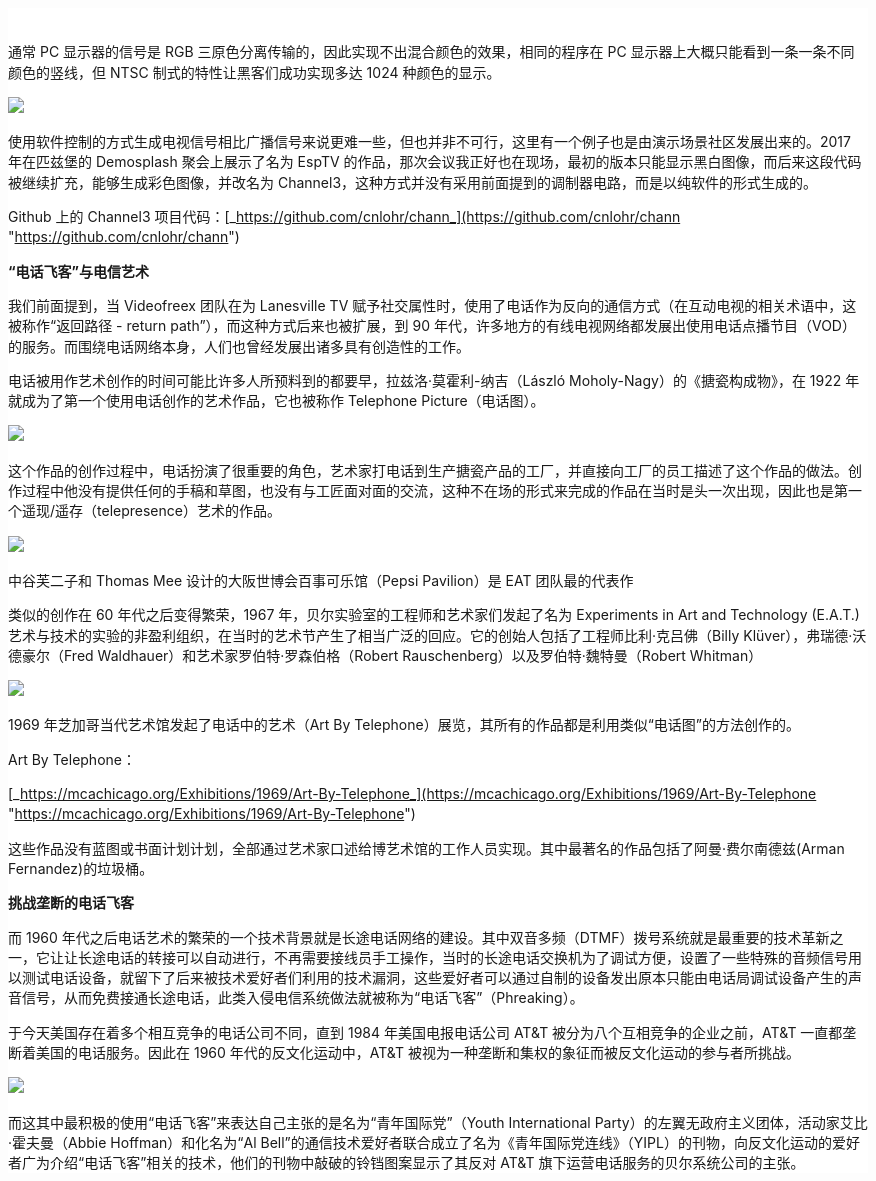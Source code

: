 ![](data:image/gif;base64,iVBORw0KGgoAAAANSUhEUgAAAAEAAAABCAYAAAAfFcSJAAAADUlEQVQImWNgYGBgAAAABQABh6FO1AAAAABJRU5ErkJggg==)

通常 PC 显示器的信号是 RGB 三原色分离传输的，因此实现不出混合颜色的效果，相同的程序在 PC 显示器上大概只能看到一条一条不同颜色的竖线，但 NTSC 制式的特性让黑客们成功实现多达 1024 种颜色的显示。

![](https://mmbiz.qpic.cn/mmbiz_jpg/QpV1OYwdMHA46qZQ07oxGDIe3JPGnRNzsUnQ0DlDExcvSCd1pbBzJQET4sfDNFQ1nPEoE7zHjPvYzEhCcEzFmQ/640?wx_fmt=jpeg&tp=webp&wxfrom=5&wx_lazy=1&wx_co=1)

使用软件控制的方式生成电视信号相比广播信号来说更难一些，但也并非不可行，这里有一个例子也是由演示场景社区发展出来的。2017 年在匹兹堡的 Demosplash 聚会上展示了名为 EspTV 的作品，那次会议我正好也在现场，最初的版本只能显示黑白图像，而后来这段代码被继续扩充，能够生成彩色图像，并改名为 Channel3，这种方式并没有采用前面提到的调制器电路，而是以纯软件的形式生成的。

Github 上的 Channel3 项目代码：[_https://github.com/cnlohr/chann_](https://github.com/cnlohr/chann "https://github.com/cnlohr/chann")

**“电话飞客”与电信艺术**

我们前面提到，当 Videofreex 团队在为 Lanesville TV 赋予社交属性时，使用了电话作为反向的通信方式（在互动电视的相关术语中，这被称作“返回路径 - return path”），而这种方式后来也被扩展，到 90 年代，许多地方的有线电视网络都发展出使用电话点播节目（VOD）的服务。而围绕电话网络本身，人们也曾经发展出诸多具有创造性的工作。

电话被用作艺术创作的时间可能比许多人所预料到的都要早，拉兹洛·莫霍利-纳吉（László Moholy-Nagy）的《搪瓷构成物》，在 1922 年就成为了第一个使用电话创作的艺术作品，它也被称作 Telephone Picture（电话图）。

![](https://mmbiz.qpic.cn/mmbiz_jpg/QpV1OYwdMHA46qZQ07oxGDIe3JPGnRNz5LDK2NUDCWA9SYmqvBckZk4ukXrPtS1I9MFfCSOyuKTlgXFHQmUTxw/640?wx_fmt=jpeg&tp=webp&wxfrom=5&wx_lazy=1&wx_co=1)

这个作品的创作过程中，电话扮演了很重要的角色，艺术家打电话到生产搪瓷产品的工厂，并直接向工厂的员工描述了这个作品的做法。创作过程中他没有提供任何的手稿和草图，也没有与工匠面对面的交流，这种不在场的形式来完成的作品在当时是头一次出现，因此也是第一个遥现/遥存（telepresence）艺术的作品。

![](https://mmbiz.qpic.cn/mmbiz_jpg/QpV1OYwdMHA46qZQ07oxGDIe3JPGnRNz29Q5BMvE685foWmYeqCOPgiay6SAABgxSCsLpN9kp5LGF20nUo2uEGg/640?wx_fmt=jpeg&tp=webp&wxfrom=5&wx_lazy=1&wx_co=1)

中谷芙二子和 Thomas Mee 设计的大阪世博会百事可乐馆（Pepsi Pavilion）是 EAT 团队最的代表作

类似的创作在 60 年代之后变得繁荣，1967 年，贝尔实验室的工程师和艺术家们发起了名为 Experiments in Art and Technology (E.A.T.) 艺术与技术的实验的非盈利组织，在当时的艺术节产生了相当广泛的回应。它的创始人包括了工程师比利·克吕佛（Billy Klüver），弗瑞德·沃德豪尔（Fred Waldhauer）和艺术家罗伯特·罗森伯格（Robert Rauschenberg）以及罗伯特·魏特曼（Robert Whitman）

![](https://mmbiz.qpic.cn/mmbiz_jpg/QpV1OYwdMHA46qZQ07oxGDIe3JPGnRNzvp2WPVwx56dAsicjgkD8As2ou3YMgL1deSc17xXJAM3oJarvnS0maCQ/640?wx_fmt=jpeg&tp=webp&wxfrom=5&wx_lazy=1&wx_co=1)

1969 年芝加哥当代艺术馆发起了电话中的艺术（Art By Telephone）展览，其所有的作品都是利用类似“电话图”的方法创作的。

Art By Telephone：

[_https://mcachicago.org/Exhibitions/1969/Art-By-Telephone_](https://mcachicago.org/Exhibitions/1969/Art-By-Telephone "https://mcachicago.org/Exhibitions/1969/Art-By-Telephone")

这些作品没有蓝图或书面计划计划，全部通过艺术家口述给博艺术馆的工作人员实现。其中最著名的作品包括了阿曼·费尔南德兹(Arman Fernandez)的垃圾桶。

**挑战垄断的电话飞客**

而 1960 年代之后电话艺术的繁荣的一个技术背景就是长途电话网络的建设。其中双音多频（DTMF）拨号系统就是最重要的技术革新之一，它让让长途电话的转接可以自动进行，不再需要接线员手工操作，当时的长途电话交换机为了调试方便，设置了一些特殊的音频信号用以测试电话设备，就留下了后来被技术爱好者们利用的技术漏洞，这些爱好者可以通过自制的设备发出原本只能由电话局调试设备产生的声音信号，从而免费接通长途电话，此类入侵电信系统做法就被称为“电话飞客”（Phreaking）。

于今天美国存在着多个相互竞争的电话公司不同，直到 1984 年美国电报电话公司 AT&T 被分为八个互相竞争的企业之前，AT&T 一直都垄断着美国的电话服务。因此在 1960 年代的反文化运动中，AT&T 被视为一种垄断和集权的象征而被反文化运动的参与者所挑战。

![](https://mmbiz.qpic.cn/mmbiz_jpg/QpV1OYwdMHA46qZQ07oxGDIe3JPGnRNzPn98EUMss6P9iaOBbhgQWL34DWC9b1OBfib8uVibULlzbltxT1gso2AicA/640?wx_fmt=jpeg&tp=webp&wxfrom=5&wx_lazy=1&wx_co=1)

而这其中最积极的使用“电话飞客”来表达自己主张的是名为“青年国际党”（Youth International Party）的左翼无政府主义团体，活动家艾比·霍夫曼（Abbie Hoffman）和化名为“Al Bell”的通信技术爱好者联合成立了名为《青年国际党连线》（YIPL）的刊物，向反文化运动的爱好者广为介绍“电话飞客”相关的技术，他们的刊物中敲破的铃铛图案显示了其反对 AT&T 旗下运营电话服务的贝尔系统公司的主张。
